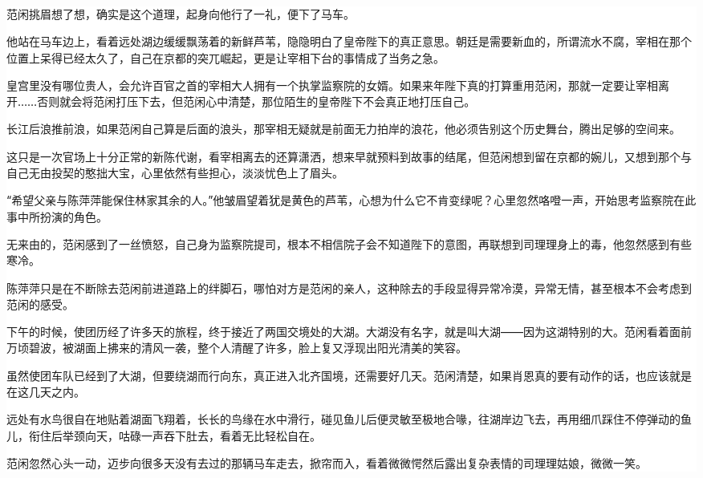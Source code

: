 范闲挑眉想了想，确实是这个道理，起身向他行了一礼，便下了马车。

他站在马车边上，看着远处湖边缓缓飘荡着的新鲜芦苇，隐隐明白了皇帝陛下的真正意思。朝廷是需要新血的，所谓流水不腐，宰相在那个位置上呆得已经太久了，自己在京都的突兀崛起，更是让宰相下台的事情成了当务之急。

皇宫里没有哪位贵人，会允许百官之首的宰相大人拥有一个执掌监察院的女婿。如果来年陛下真的打算重用范闲，那就一定要让宰相离开……否则就会将范闲打压下去，但范闲心中清楚，那位陌生的皇帝陛下不会真正地打压自己。

长江后浪推前浪，如果范闲自己算是后面的浪头，那宰相无疑就是前面无力拍岸的浪花，他必须告别这个历史舞台，腾出足够的空间来。

这只是一次官场上十分正常的新陈代谢，看宰相离去的还算潇洒，想来早就预料到故事的结尾，但范闲想到留在京都的婉儿，又想到那个与自己无由投契的憨拙大宝，心里依然有些担心，淡淡忧色上了眉头。

“希望父亲与陈萍萍能保住林家其余的人。”他皱眉望着犹是黄色的芦苇，心想为什么它不肯变绿呢？心里忽然咯噔一声，开始思考监察院在此事中所扮演的角色。

无来由的，范闲感到了一丝愤怒，自己身为监察院提司，根本不相信院子会不知道陛下的意图，再联想到司理理身上的毒，他忽然感到有些寒冷。

陈萍萍只是在不断除去范闲前进道路上的绊脚石，哪怕对方是范闲的亲人，这种除去的手段显得异常冷漠，异常无情，甚至根本不会考虑到范闲的感受。

下午的时候，使团历经了许多天的旅程，终于接近了两国交境处的大湖。大湖没有名字，就是叫大湖——因为这湖特别的大。范闲看着面前万顷碧波，被湖面上拂来的清风一袭，整个人清醒了许多，脸上复又浮现出阳光清美的笑容。

虽然使团车队已经到了大湖，但要绕湖而行向东，真正进入北齐国境，还需要好几天。范闲清楚，如果肖恩真的要有动作的话，也应该就是在这几天之内。

远处有水鸟很自在地贴着湖面飞翔着，长长的鸟缘在水中滑行，碰见鱼儿后便灵敏至极地合喙，往湖岸边飞去，再用细爪踩住不停弹动的鱼儿，衔住后举颈向天，咕碌一声吞下肚去，看着无比轻松自在。

范闲忽然心头一动，迈步向很多天没有去过的那辆马车走去，掀帘而入，看着微微愕然后露出复杂表情的司理理姑娘，微微一笑。

